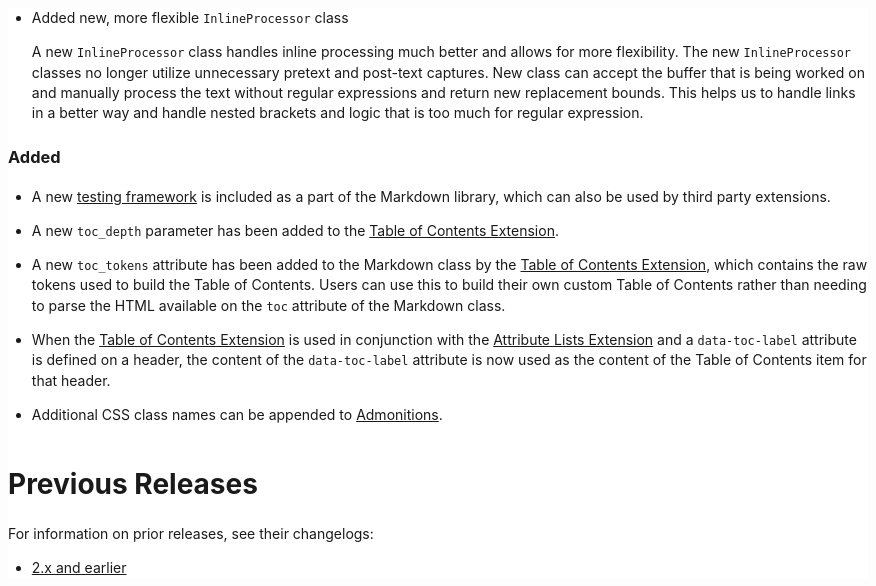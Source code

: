 * Added new, more flexible `InlineProcessor` class

    A new `InlineProcessor` class handles inline processing much better and allows
    for more flexibility. The new `InlineProcessor` classes no longer utilize
    unnecessary pretext and post-text captures. New class can accept the buffer that
    is being worked on and manually process the text without regular expressions and
    return new replacement bounds. This helps us to handle links in a better way and
    handle nested brackets and logic that is too much for regular expression.

### Added

* A new [testing framework](test_tools.md) is included as a part of the
  Markdown library, which can also be used by third party extensions.

* A new `toc_depth` parameter has been added to the
  [Table of Contents Extension](extensions/toc.md).

* A new `toc_tokens` attribute has been added to the Markdown class by the
  [Table of Contents Extension](extensions/toc.md), which contains the raw
  tokens used to build the Table of Contents. Users can use this to build their
  own custom Table of Contents rather than needing to parse the HTML available
  on the `toc` attribute of the Markdown class.

* When the [Table of Contents Extension](extensions/toc.md) is used in
  conjunction with the [Attribute Lists Extension](extensions/attr_list.md)
  and a `data-toc-label` attribute is defined on a header, the content of the
  `data-toc-label` attribute is now used as the content of the Table of Contents
  item for that header.

* Additional CSS class names can be appended to
  [Admonitions](extensions/admonition.md).

# Previous Releases

For information on prior releases, see their changelogs:

* [2.x and earlier](change_log/index.md)

